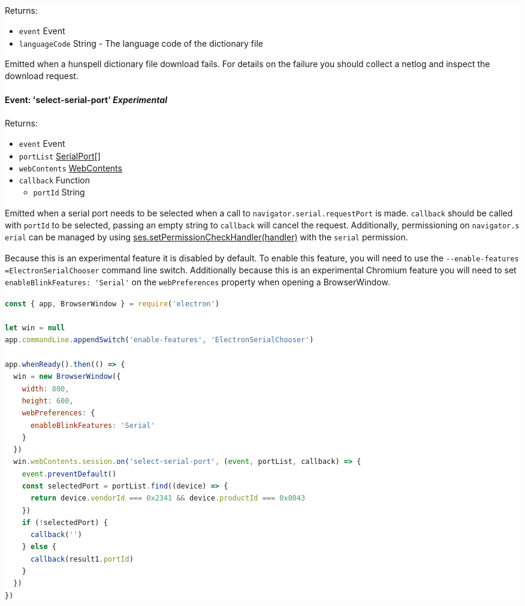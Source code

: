 Returns:

* `event` Event
* `languageCode` String - The language code of the dictionary file

Emitted when a hunspell dictionary file download fails.  For details
on the failure you should collect a netlog and inspect the download
request.

#### Event: 'select-serial-port' _Experimental_

Returns:

* `event` Event
* `portList` [SerialPort[]](structures/serial-port.md)
* `webContents` [WebContents](web-contents.md)
* `callback` Function
  * `portId` String

Emitted when a serial port needs to be selected when a call to
`navigator.serial.requestPort` is made. `callback` should be called with
`portId` to be selected, passing an empty string to `callback` will
cancel the request.  Additionally, permissioning on `navigator.serial` can
be managed by using [ses.setPermissionCheckHandler(handler)](#sessetpermissioncheckhandlerhandler)
with the `serial` permission.

Because this is an experimental feature it is disabled by default.  To enable this feature, you
will need to use the `--enable-features=ElectronSerialChooser` command line switch.  Additionally
because this is an experimental Chromium feature you will need to set `enableBlinkFeatures: 'Serial'`
on the `webPreferences` property when opening a BrowserWindow.

```javascript
const { app, BrowserWindow } = require('electron')

let win = null
app.commandLine.appendSwitch('enable-features', 'ElectronSerialChooser')

app.whenReady().then(() => {
  win = new BrowserWindow({
    width: 800,
    height: 600,
    webPreferences: {
      enableBlinkFeatures: 'Serial'
    }
  })
  win.webContents.session.on('select-serial-port', (event, portList, callback) => {
    event.preventDefault()
    const selectedPort = portList.find((device) => {
      return device.vendorId === 0x2341 && device.productId === 0x0043
    })
    if (!selectedPort) {
      callback('')
    } else {
      callback(result1.portId)
    }
  })
})
```
